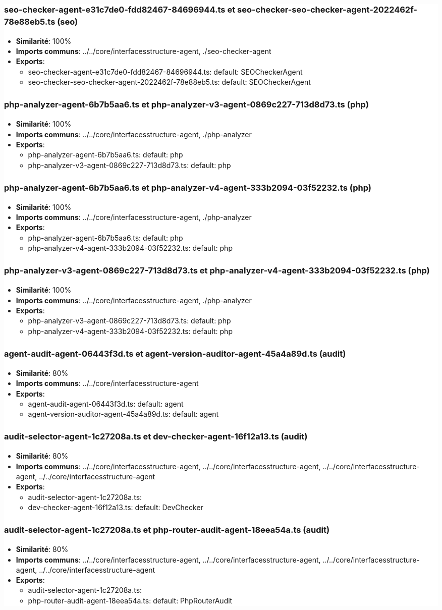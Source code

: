 ### seo-checker-agent-e31c7de0-fdd82467-84696944.ts et seo-checker-seo-checker-agent-2022462f-78e88eb5.ts (seo)
- **Similarité**: 100%
- **Imports communs**: ../../core/interfacesstructure-agent, ./seo-checker-agent
- **Exports**: 
  - seo-checker-agent-e31c7de0-fdd82467-84696944.ts: default: SEOCheckerAgent
  - seo-checker-seo-checker-agent-2022462f-78e88eb5.ts: default: SEOCheckerAgent

### php-analyzer-agent-6b7b5aa6.ts et php-analyzer-v3-agent-0869c227-713d8d73.ts (php)
- **Similarité**: 100%
- **Imports communs**: ../../core/interfacesstructure-agent, ./php-analyzer
- **Exports**: 
  - php-analyzer-agent-6b7b5aa6.ts: default: php
  - php-analyzer-v3-agent-0869c227-713d8d73.ts: default: php

### php-analyzer-agent-6b7b5aa6.ts et php-analyzer-v4-agent-333b2094-03f52232.ts (php)
- **Similarité**: 100%
- **Imports communs**: ../../core/interfacesstructure-agent, ./php-analyzer
- **Exports**: 
  - php-analyzer-agent-6b7b5aa6.ts: default: php
  - php-analyzer-v4-agent-333b2094-03f52232.ts: default: php

### php-analyzer-v3-agent-0869c227-713d8d73.ts et php-analyzer-v4-agent-333b2094-03f52232.ts (php)
- **Similarité**: 100%
- **Imports communs**: ../../core/interfacesstructure-agent, ./php-analyzer
- **Exports**: 
  - php-analyzer-v3-agent-0869c227-713d8d73.ts: default: php
  - php-analyzer-v4-agent-333b2094-03f52232.ts: default: php

### agent-audit-agent-06443f3d.ts et agent-version-auditor-agent-45a4a89d.ts (audit)
- **Similarité**: 80%
- **Imports communs**: ../../core/interfacesstructure-agent
- **Exports**: 
  - agent-audit-agent-06443f3d.ts: default: agent
  - agent-version-auditor-agent-45a4a89d.ts: default: agent

### audit-selector-agent-1c27208a.ts et dev-checker-agent-16f12a13.ts (audit)
- **Similarité**: 80%
- **Imports communs**: ../../core/interfacesstructure-agent, ../../core/interfacesstructure-agent, ../../core/interfacesstructure-agent, ../../core/interfacesstructure-agent
- **Exports**: 
  - audit-selector-agent-1c27208a.ts: 
  - dev-checker-agent-16f12a13.ts: default: DevChecker

### audit-selector-agent-1c27208a.ts et php-router-audit-agent-18eea54a.ts (audit)
- **Similarité**: 80%
- **Imports communs**: ../../core/interfacesstructure-agent, ../../core/interfacesstructure-agent, ../../core/interfacesstructure-agent, ../../core/interfacesstructure-agent
- **Exports**: 
  - audit-selector-agent-1c27208a.ts: 
  - php-router-audit-agent-18eea54a.ts: default: PhpRouterAudit
